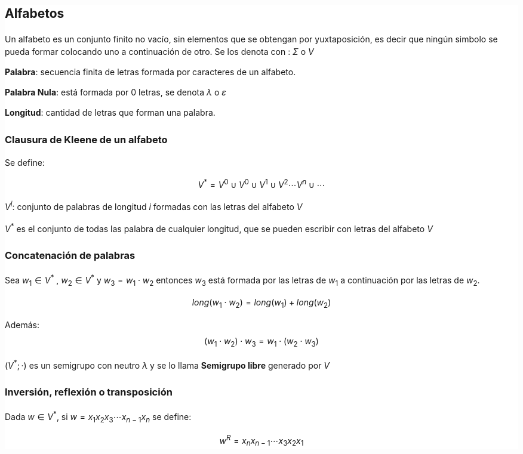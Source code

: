 
## Alfabetos

Un alfabeto es un conjunto finito no vacío, sin elementos que se
obtengan por yuxtaposición, es decir que ningún simbolo se pueda formar
colocando uno a continuación de otro. Se los denota con : $\Sigma$ o $V$

**Palabra**: secuencia finita de letras formada por caracteres de un
alfabeto.

**Palabra Nula**: está formada por 0 letras, se denota $\lambda$ o
$\varepsilon$

**Longitud**: cantidad de letras que forman una palabra.

### Clausura de Kleene de un alfabeto

Se define:

$$
V^* = V^0 \cup V^0 \cup V^1 \cup V^2 \cdots V^n \cup  \cdots
$$


$V^i$: conjunto de palabras de longitud $i$ formadas con las letras del
alfabeto $V$

$V^*$ es el conjunto de todas las palabra de cualquier longitud, que se
pueden escribir con letras del alfabeto $V$

### Concatenación de palabras

Sea $w_1 \in V^*$ , $w_2 \in V^*$ y $w_3 = w_1 \cdot w_2$ entonces $w_3$
está formada por las letras de $w_1$ a continuación por las letras de
$w_2$.


$$
long(w_1 \cdot w_2) = long(w_1) + long( w_2)
$$


Además:
$$
(w_1 \cdot w_2)\cdot w_3 = w_1 \cdot (w_2 \cdot w_3)
$$


$(V^*;\cdot)$ es un semigrupo con neutro $\lambda$ y se lo llama
**Semigrupo libre** generado por $V$

### Inversión, reflexión o transposición

Dada $w \in V^*$, si $w = x_1x_2x_3\cdots x_{n-1}x_n$ se define:

$$
w^R =x_nx_{n-1}\cdots x_3x_2x_1
$$

